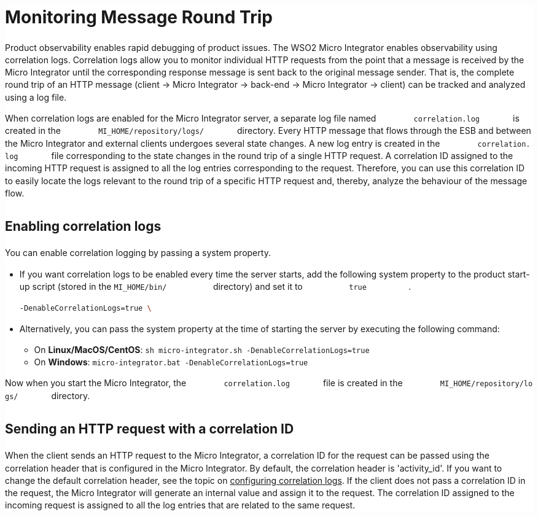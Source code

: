 # Monitoring Message Round Trip

Product observability enables rapid debugging of product issues. The WSO2 Micro Integrator enables observability
using correlation logs. Correlation logs allow you to monitor individual
HTTP requests from the point that a message is received by the Micro Integrator until
the corresponding response message is sent back to the original message
sender. That is, the complete round trip of an HTTP message (client →
Micro Integrator → back-end → Micro Integrator → client) can be tracked and analyzed using a log
file.

When correlation logs are enabled for the Micro Integrator server, a separate log
file named `         correlation.log        ` is created in the
`         MI_HOME/repository/logs/        ` directory. Every HTTP
message that flows through the ESB and between the Micro Integrator and external
clients undergoes several state changes. A new log entry is created in
the `         correlation.log        ` file corresponding to the state
changes in the round trip of a single HTTP request. A correlation ID
assigned to the incoming HTTP request is assigned to all the log entries
corresponding to the request. Therefore, you can use this correlation ID
to easily locate the logs relevant to the round trip of a specific HTTP
request and, thereby, analyze the behaviour of the message flow.
 
## Enabling correlation logs

You can enable correlation logging by passing a system property.

-   If you want correlation logs to be enabled every time the server
    starts, add the following system property to the product start-up
    script (stored in the `MI_HOME/bin/          `
    directory) and set it to `           true          ` .

    ```bash
    -DenableCorrelationLogs=true \
    ```

-   Alternatively, you can pass the system property at the time of
    starting the server by executing the following command:

    - On **Linux/MacOS/CentOS**: `sh micro-integrator.sh -DenableCorrelationLogs=true`
    - On **Windows**: `micro-integrator.bat -DenableCorrelationLogs=true`


Now when you start the Micro Integrator, the
`         correlation.log        ` file is created in the
`         MI_HOME/repository/logs/        ` directory.

## Sending an HTTP request with a correlation ID

When the client sends an HTTP request to the Micro Integrator, a correlation ID for
the request can be passed using the correlation header that is
configured in the Micro Integrator. By default, the correlation header is
'activity_id'. If you want to change the default correlation header,
see the topic on [configuring correlation logs](#configuring-correlation-logs-optional). If the
client does not pass a correlation ID in the request, the Micro Integrator will
generate an internal value and assign it to the request. The correlation
ID assigned to the incoming request is assigned to all the log entries
that are related to the same request.
